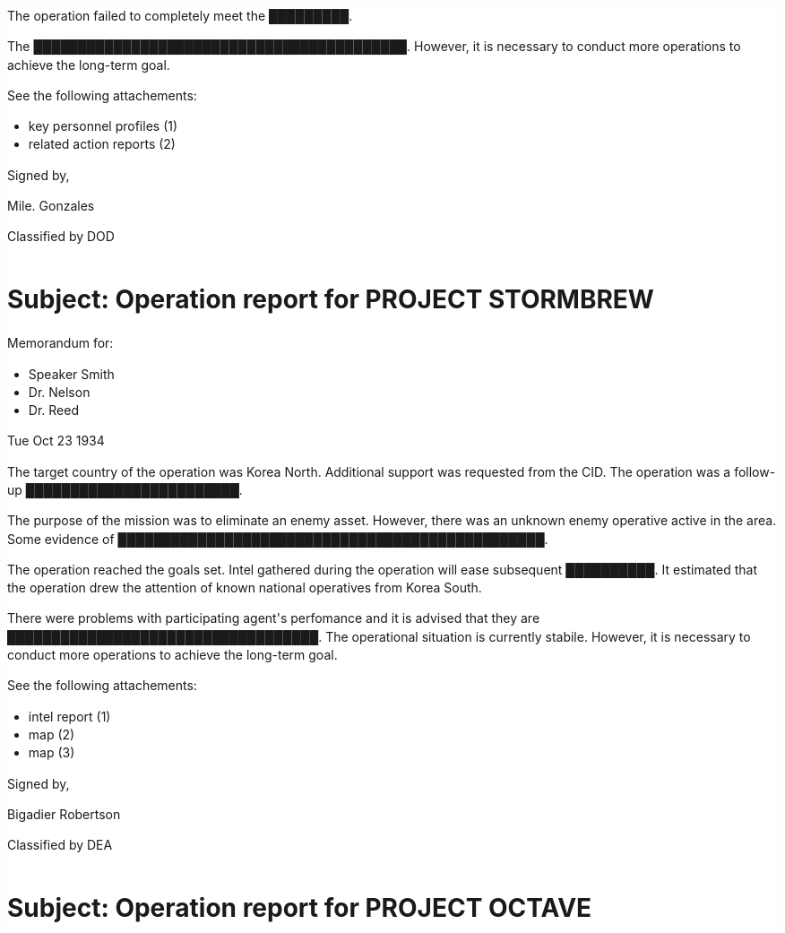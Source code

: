 The operation failed to completely meet the █████████.

The ██████████████████████████████████████████. However, it is necessary to conduct more operations to achieve the long-term goal.

See the following attachements:

* key personnel profiles (1)
* related action reports (2)


Signed by,

Mile. Gonzales


Classified by DOD


# Subject: Operation report for PROJECT STORMBREW

Memorandum for:

* Speaker Smith
* Dr. Nelson
* Dr. Reed


Tue Oct 23 1934

The target country of the operation was Korea North. Additional support was requested from the CID. The operation was a follow-up ████████████████████████.

The purpose of the mission was to eliminate an enemy asset. However, there was an unknown enemy operative active in the area. Some evidence of ████████████████████████████████████████████████.

The operation reached the goals set. Intel gathered during the operation will ease subsequent ██████████. It estimated that the operation drew the attention of known national operatives from Korea South.

There were problems with participating agent's perfomance and it is advised that they are ███████████████████████████████████. The operational situation is currently stabile. However, it is necessary to conduct more operations to achieve the long-term goal.

See the following attachements:

* intel report (1)
* map (2)
* map (3)


Signed by,

Bigadier Robertson


Classified by DEA


# Subject: Operation report for PROJECT OCTAVE
